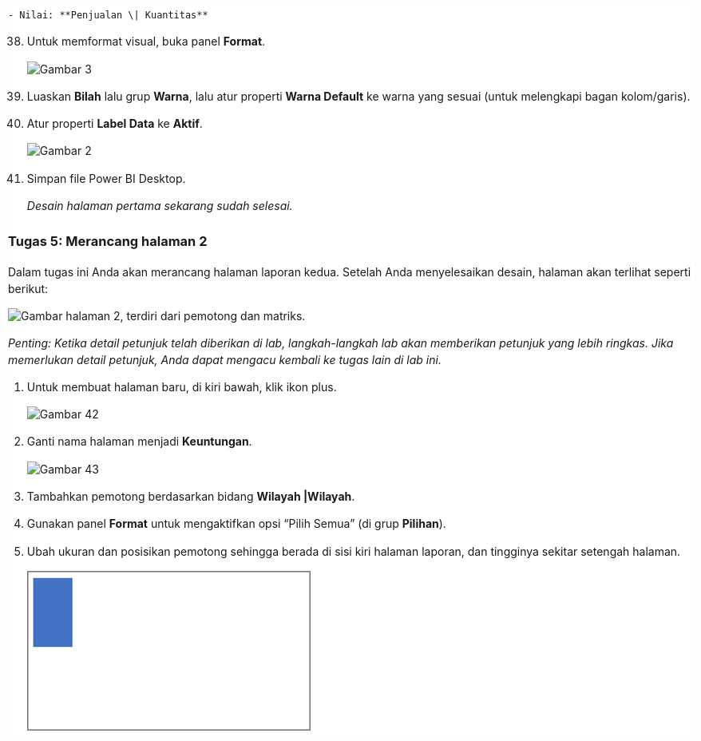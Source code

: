     - Nilai: **Penjualan \| Kuantitas**

38. Untuk memformat visual, buka panel **Format**.

    ![Gambar 3](Linked_image_Files/07-design-report-in-power-bi-desktop_image35.png)

39. Luaskan **Bilah** lalu grup **Warna**, lalu atur properti **Warna Default** ke warna yang sesuai (untuk melengkapi bagan kolom/garis).

40. Atur properti **Label Data** ke **Aktif**.

    ![Gambar 2](Linked_image_Files/07-design-report-in-power-bi-desktop_image36.png)

41. Simpan file Power BI Desktop.

    *Desain halaman pertama sekarang sudah selesai.*

### <a name="task-5-design-page-2"></a>**Tugas 5: Merancang halaman 2**

Dalam tugas ini Anda akan merancang halaman laporan kedua. Setelah Anda menyelesaikan desain, halaman akan terlihat seperti berikut:

![Gambar halaman 2, terdiri dari pemotong dan matriks.](Linked_image_Files/07-design-report-in-power-bi-desktop_image37.png)

*Penting: Ketika detail petunjuk telah diberikan di lab, langkah-langkah lab akan memberikan petunjuk yang lebih ringkas. Jika memerlukan detail petunjuk, Anda dapat mengacu kembali ke tugas lain di lab ini.*

1. Untuk membuat halaman baru, di kiri bawah, klik ikon plus.

    ![Gambar 42](Linked_image_Files/07-design-report-in-power-bi-desktop_image38.png)

2. Ganti nama halaman menjadi **Keuntungan**.

    ![Gambar 43](Linked_image_Files/07-design-report-in-power-bi-desktop_image39.png)

  

3. Tambahkan pemotong berdasarkan bidang **Wilayah \|Wilayah**.

4. Gunakan panel **Format** untuk mengaktifkan opsi “Pilih Semua” (di grup **Pilihan**).

5. Ubah ukuran dan posisikan pemotong sehingga berada di sisi kiri halaman laporan, dan tingginya sekitar setengah halaman.

    ![Gambar 44](Linked_image_Files/07-design-report-in-power-bi-desktop_image40.png)
